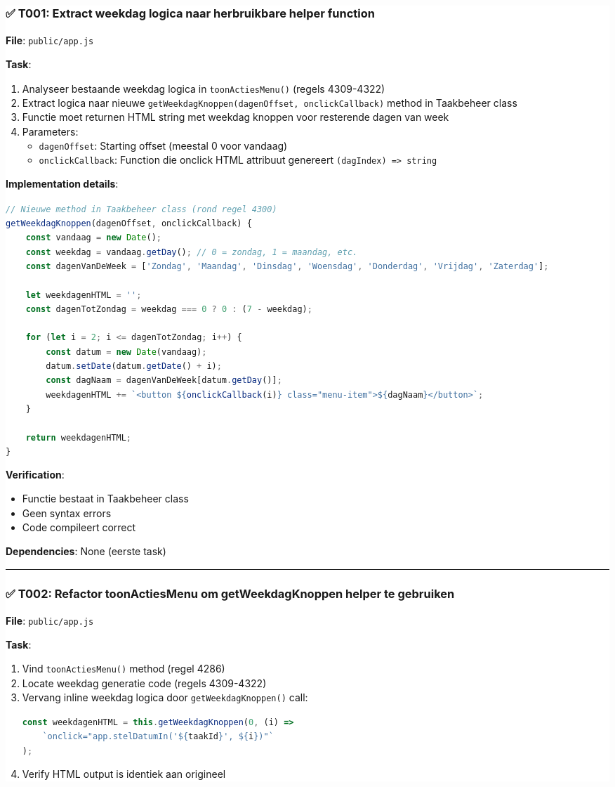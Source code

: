 ### ✅ T001: Extract weekdag logica naar herbruikbare helper function
**File**: `public/app.js`

**Task**:
1. Analyseer bestaande weekdag logica in `toonActiesMenu()` (regels 4309-4322)
2. Extract logica naar nieuwe `getWeekdagKnoppen(dagenOffset, onclickCallback)` method in Taakbeheer class
3. Functie moet returnen HTML string met weekdag knoppen voor resterende dagen van week
4. Parameters:
   - `dagenOffset`: Starting offset (meestal 0 voor vandaag)
   - `onclickCallback`: Function die onclick HTML attribuut genereert `(dagIndex) => string`

**Implementation details**:
```javascript
// Nieuwe method in Taakbeheer class (rond regel 4300)
getWeekdagKnoppen(dagenOffset, onclickCallback) {
    const vandaag = new Date();
    const weekdag = vandaag.getDay(); // 0 = zondag, 1 = maandag, etc.
    const dagenVanDeWeek = ['Zondag', 'Maandag', 'Dinsdag', 'Woensdag', 'Donderdag', 'Vrijdag', 'Zaterdag'];

    let weekdagenHTML = '';
    const dagenTotZondag = weekdag === 0 ? 0 : (7 - weekdag);

    for (let i = 2; i <= dagenTotZondag; i++) {
        const datum = new Date(vandaag);
        datum.setDate(datum.getDate() + i);
        const dagNaam = dagenVanDeWeek[datum.getDay()];
        weekdagenHTML += `<button ${onclickCallback(i)} class="menu-item">${dagNaam}</button>`;
    }

    return weekdagenHTML;
}
```

**Verification**:
- Functie bestaat in Taakbeheer class
- Geen syntax errors
- Code compileert correct

**Dependencies**: None (eerste task)

---

### ✅ T002: Refactor toonActiesMenu om getWeekdagKnoppen helper te gebruiken
**File**: `public/app.js`

**Task**:
1. Vind `toonActiesMenu()` method (regel 4286)
2. Locate weekdag generatie code (regels 4309-4322)
3. Vervang inline weekdag logica door `getWeekdagKnoppen()` call:
   ```javascript
   const weekdagenHTML = this.getWeekdagKnoppen(0, (i) =>
       `onclick="app.stelDatumIn('${taakId}', ${i})"`
   );
   ```
4. Verify HTML output is identiek aan origineel
